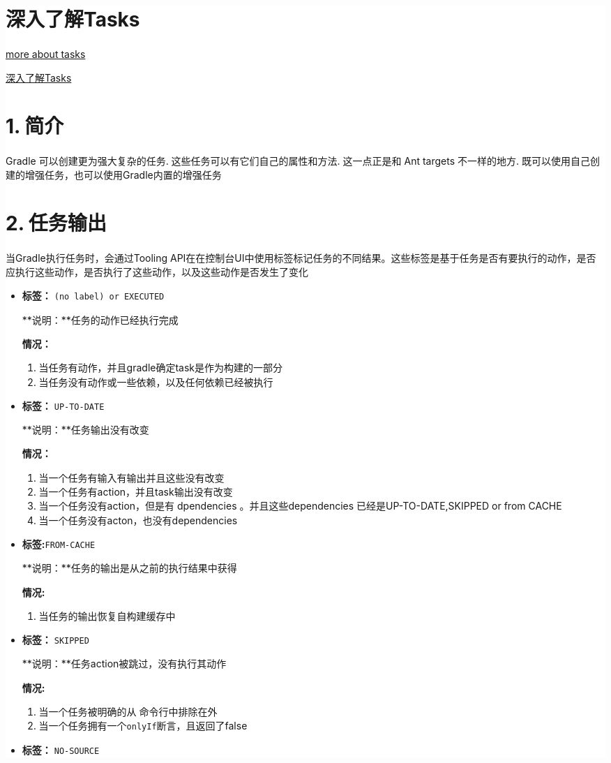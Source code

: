 # 深入了解Tasks
[more about tasks](https://docs.gradle.org/current/userguide/more_about_tasks.html)

[深入了解Tasks](http://wiki.jikexueyuan.com/project/GradleUserGuide-Wiki/more_about_tasks/README.html)

# 1. 简介

Gradle 可以创建更为强大复杂的任务. 这些任务可以有它们自己的属性和方法. 这一点正是和 Ant targets 不一样的地方. 既可以使用自己创建的增强任务，也可以使用Gradle内置的增强任务


# 2. 任务输出

当Gradle执行任务时，会通过Tooling API在在控制台UI中使用标签标记任务的不同结果。这些标签是基于任务是否有要执行的动作，是否应执行这些动作，是否执行了这些动作，以及这些动作是否发生了变化

- **标签：** `(no label) or EXECUTED  `  
 
	**说明：**任务的动作已经执行完成
	
	**情况：**
	
	1. 当任务有动作，并且gradle确定task是作为构建的一部分
	2. 当任务没有动作或一些依赖，以及任何依赖已经被执行


- **标签：** `UP-TO-DATE `

	**说明：**任务输出没有改变
	
	**情况：**

	 1. 当一个任务有输入有输出并且这些没有改变
	 2. 当一个任务有action，并且task输出没有改变
	 3. 当一个任务没有action，但是有 dpendencies 。并且这些dependencies 已经是UP-TO-DATE,SKIPPED or from CACHE
	 4. 当一个任务没有acton，也没有dependencies

- **标签:**` FROM-CACHE `

	**说明：**任务的输出是从之前的执行结果中获得

	**情况:**

	1. 当任务的输出恢复自构建缓存中


- **标签：** `SKIPPED `

	**说明：**任务action被跳过，没有执行其动作

	**情况:**

	1. 当一个任务被明确的从 命令行中排除在外
	2. 当一个任务拥有一个`onlyIf`断言，且返回了false


- **标签：** `NO-SOURCE `
